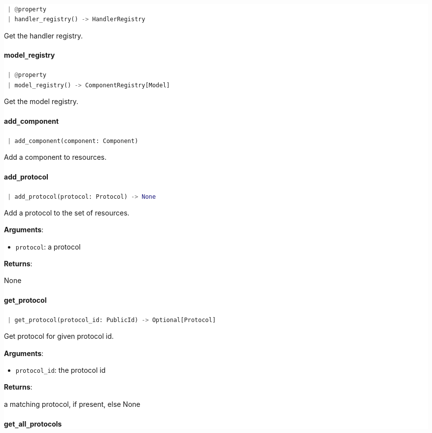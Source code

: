 ```python
 | @property
 | handler_registry() -> HandlerRegistry
```

Get the handler registry.

<a name="aea.registries.resources.Resources.model_registry"></a>
#### model`_`registry

```python
 | @property
 | model_registry() -> ComponentRegistry[Model]
```

Get the model registry.

<a name="aea.registries.resources.Resources.add_component"></a>
#### add`_`component

```python
 | add_component(component: Component)
```

Add a component to resources.

<a name="aea.registries.resources.Resources.add_protocol"></a>
#### add`_`protocol

```python
 | add_protocol(protocol: Protocol) -> None
```

Add a protocol to the set of resources.

**Arguments**:

- `protocol`: a protocol

**Returns**:

None

<a name="aea.registries.resources.Resources.get_protocol"></a>
#### get`_`protocol

```python
 | get_protocol(protocol_id: PublicId) -> Optional[Protocol]
```

Get protocol for given protocol id.

**Arguments**:

- `protocol_id`: the protocol id

**Returns**:

a matching protocol, if present, else None

<a name="aea.registries.resources.Resources.get_all_protocols"></a>
#### get`_`all`_`protocols

